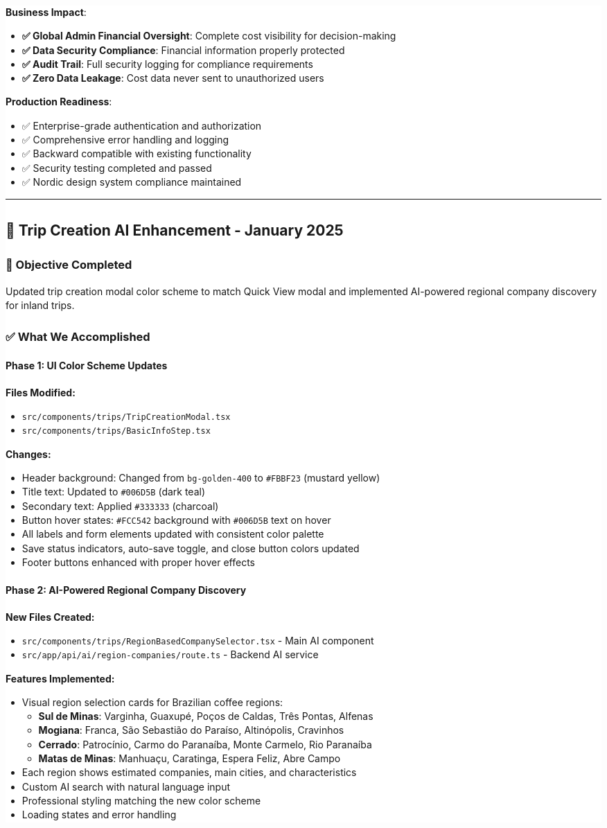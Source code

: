 **Business Impact**:
- **✅ Global Admin Financial Oversight**: Complete cost visibility for decision-making
- **✅ Data Security Compliance**: Financial information properly protected 
- **✅ Audit Trail**: Full security logging for compliance requirements
- **✅ Zero Data Leakage**: Cost data never sent to unauthorized users

**Production Readiness**:
- ✅ Enterprise-grade authentication and authorization
- ✅ Comprehensive error handling and logging
- ✅ Backward compatible with existing functionality
- ✅ Security testing completed and passed
- ✅ Nordic design system compliance maintained

---

## 🎨 Trip Creation AI Enhancement - January 2025

### **🎯 Objective Completed**
Updated trip creation modal color scheme to match Quick View modal and implemented AI-powered regional company discovery for inland trips.

### **✅ What We Accomplished**

#### **Phase 1: UI Color Scheme Updates**
**Files Modified:**
- `src/components/trips/TripCreationModal.tsx`
- `src/components/trips/BasicInfoStep.tsx`

**Changes:**
- Header background: Changed from `bg-golden-400` to `#FBBF23` (mustard yellow)
- Title text: Updated to `#006D5B` (dark teal)
- Secondary text: Applied `#333333` (charcoal) 
- Button hover states: `#FCC542` background with `#006D5B` text on hover
- All labels and form elements updated with consistent color palette
- Save status indicators, auto-save toggle, and close button colors updated
- Footer buttons enhanced with proper hover effects

#### **Phase 2: AI-Powered Regional Company Discovery**
**New Files Created:**
- `src/components/trips/RegionBasedCompanySelector.tsx` - Main AI component
- `src/app/api/ai/region-companies/route.ts` - Backend AI service

**Features Implemented:**
- Visual region selection cards for Brazilian coffee regions:
  - **Sul de Minas**: Varginha, Guaxupé, Poços de Caldas, Três Pontas, Alfenas
  - **Mogiana**: Franca, São Sebastião do Paraíso, Altinópolis, Cravinhos  
  - **Cerrado**: Patrocínio, Carmo do Paranaíba, Monte Carmelo, Rio Paranaíba
  - **Matas de Minas**: Manhuaçu, Caratinga, Espera Feliz, Abre Campo
- Each region shows estimated companies, main cities, and characteristics
- Custom AI search with natural language input
- Professional styling matching the new color scheme
- Loading states and error handling
